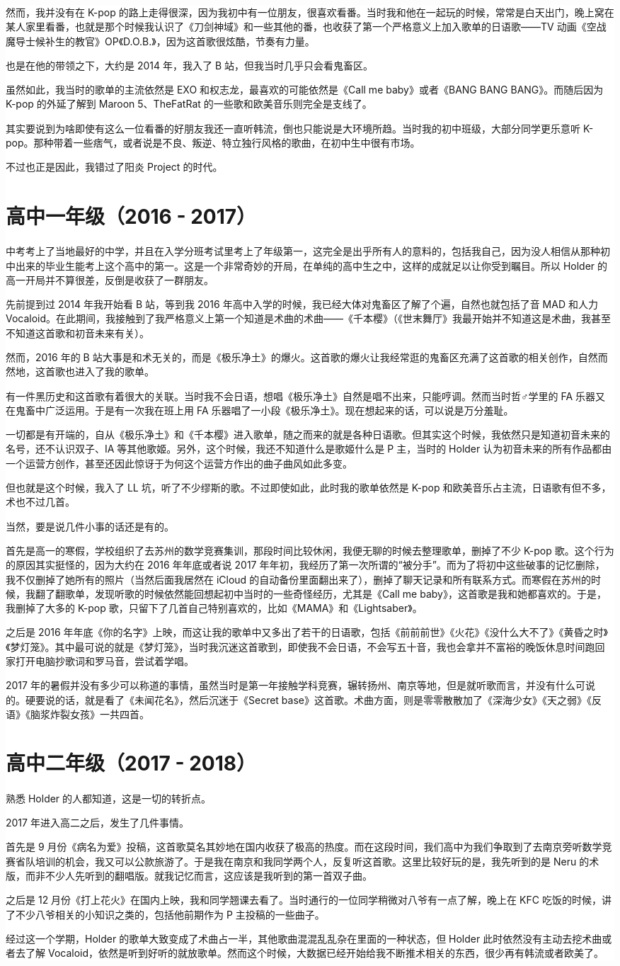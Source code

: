 然而，我并没有在 K-pop 的路上走得很深，因为我初中有一位朋友，很喜欢看番。当时我和他在一起玩的时候，常常是白天出门，晚上窝在某人家里看番，也就是那个时候我认识了《刀剑神域》和一些其他的番，也收获了第一个严格意义上加入歌单的日语歌——TV 动画《空战魔导士候补生的教官》OP《D.O.B.》，因为这首歌很炫酷，节奏有力量。

也是在他的带领之下，大约是 2014 年，我入了 B 站，但我当时几乎只会看鬼畜区。

虽然如此，我当时的歌单的主流依然是 EXO 和权志龙，最喜欢的可能依然是《Call me baby》或者《BANG BANG BANG》。而随后因为 K-pop 的外延了解到 Maroon 5、TheFatRat 的一些歌和欧美音乐则完全是支线了。

其实要说到为啥即使有这么一位看番的好朋友我还一直听韩流，倒也只能说是大环境所趋。当时我的初中班级，大部分同学更乐意听 K-pop。那种带着一些痞气，或者说是不良、叛逆、特立独行风格的歌曲，在初中生中很有市场。

不过也正是因此，我错过了阳炎 Project 的时代。

# 高中一年级（2016 - 2017）

中考考上了当地最好的中学，并且在入学分班考试里考上了年级第一，这完全是出乎所有人的意料的，包括我自己，因为没人相信从那种初中出来的毕业生能考上这个高中的第一。这是一个非常奇妙的开局，在单纯的高中生之中，这样的成就足以让你受到瞩目。所以 Holder 的高一开局并不算很差，反倒是收获了一群朋友。

先前提到过 2014 年我开始看 B 站，等到我 2016 年高中入学的时候，我已经大体对鬼畜区了解了个遍，自然也就包括了音 MAD 和人力 Vocaloid。在此期间，我接触到了我严格意义上第一个知道是术曲的术曲——《千本樱》（《世末舞厅》我最开始并不知道这是术曲，我甚至不知道这首歌和初音未来有关）。

然而，2016 年的 B 站大事是和术无关的，而是《极乐净土》的爆火。这首歌的爆火让我经常逛的鬼畜区充满了这首歌的相关创作，自然而然地，这首歌也进入了我的歌单。

有一件黑历史和这首歌有着很大的关联。当时我不会日语，想唱《极乐净土》自然是唱不出来，只能哼调。然而当时哲♂学里的 FA 乐器又在鬼畜中广泛运用。于是有一次我在班上用 FA 乐器唱了一小段《极乐净土》。现在想起来的话，可以说是万分羞耻。

一切都是有开端的，自从《极乐净土》和《千本樱》进入歌单，随之而来的就是各种日语歌。但其实这个时候，我依然只是知道初音未来的名号，还不认识双子、IA 等其他歌姬。另外，这个时候，我还不知道什么是歌姬什么是 P 主，当时的 Holder 认为初音未来的所有作品都由一个运营方创作，甚至还因此惊讶于为何这个运营方作出的曲子曲风如此多变。

但也就是这个时候，我入了 LL 坑，听了不少缪斯的歌。不过即使如此，此时我的歌单依然是 K-pop 和欧美音乐占主流，日语歌有但不多，术也不过几首。

当然，要是说几件小事的话还是有的。

首先是高一的寒假，学校组织了去苏州的数学竞赛集训，那段时间比较休闲，我便无聊的时候去整理歌单，删掉了不少 K-pop 歌。这个行为的原因其实挺怪的，因为大约在 2016 年年底或者说 2017 年年初，我经历了第一次所谓的“被分手”。而为了将初中这些破事的记忆删除，我不仅删掉了她所有的照片（当然后面我居然在 iCloud 的自动备份里面翻出来了），删掉了聊天记录和所有联系方式。而寒假在苏州的时候，我翻了翻歌单，发现听歌的时候依然能回想起初中当时的一些奇怪经历，尤其是《Call me baby》，这首歌是我和她都喜欢的。于是，我删掉了大多的 K-pop 歌，只留下了几首自己特别喜欢的，比如《MAMA》和《Lightsaber》。

之后是 2016 年年底《你的名字》上映，而这让我的歌单中又多出了若干的日语歌，包括《前前前世》《火花》《没什么大不了》《黄昏之时》《梦灯笼》。其中最可说的就是《梦灯笼》，当时我沉迷这首歌到，即使我不会日语，不会写五十音，我也会拿并不富裕的晚饭休息时间跑回家打开电脑抄歌词和罗马音，尝试着学唱。

2017 年的暑假并没有多少可以称道的事情，虽然当时是第一年接触学科竞赛，辗转扬州、南京等地，但是就听歌而言，并没有什么可说的。硬要说的话，就是看了《未闻花名》，然后沉迷于《Secret base》这首歌。术曲方面，则是零零散散加了《深海少女》《天之弱》《反语》《脑浆炸裂女孩》一共四首。

# 高中二年级（2017 - 2018）

熟悉 Holder 的人都知道，这是一切的转折点。

2017 年进入高二之后，发生了几件事情。

首先是 9 月份《病名为爱》投稿，这首歌莫名其妙地在国内收获了极高的热度。而在这段时间，我们高中为我们争取到了去南京旁听数学竞赛省队培训的机会，我又可以公款旅游了。于是我在南京和我同学两个人，反复听这首歌。这里比较好玩的是，我先听到的是 Neru 的术版，而非不少人先听到的翻唱版。就我记忆而言，这应该是我听到的第一首双子曲。

之后是 12 月份《打上花火》在国内上映，我和同学翘课去看了。当时通行的一位同学稍微对八爷有一点了解，晚上在 KFC 吃饭的时候，讲了不少八爷相关的小知识之类的，包括他前期作为 P 主投稿的一些曲子。

经过这一个学期，Holder 的歌单大致变成了术曲占一半，其他歌曲混混乱乱杂在里面的一种状态，但 Holder 此时依然没有主动去挖术曲或者去了解 Vocaloid，依然是听到好听的就放歌单。然而这个时候，大数据已经开始给我不断推术相关的东西，很少再有韩流或者欧美了。
